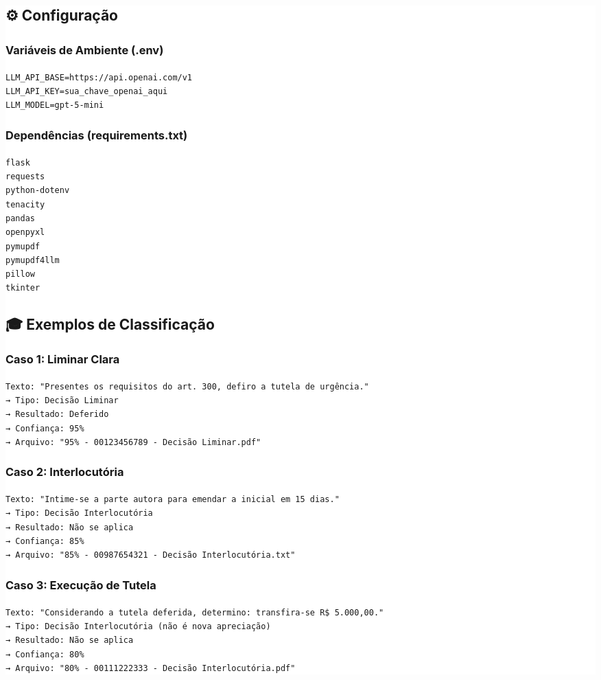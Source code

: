 ## ⚙️ **Configuração**

### **Variáveis de Ambiente (.env)**
```env
LLM_API_BASE=https://api.openai.com/v1
LLM_API_KEY=sua_chave_openai_aqui
LLM_MODEL=gpt-5-mini
```

### **Dependências (requirements.txt)**
```
flask
requests
python-dotenv
tenacity
pandas
openpyxl
pymupdf
pymupdf4llm
pillow
tkinter
```

## 🎓 **Exemplos de Classificação**

### **Caso 1: Liminar Clara**
```
Texto: "Presentes os requisitos do art. 300, defiro a tutela de urgência."
→ Tipo: Decisão Liminar
→ Resultado: Deferido  
→ Confiança: 95%
→ Arquivo: "95% - 00123456789 - Decisão Liminar.pdf"
```

### **Caso 2: Interlocutória**
```
Texto: "Intime-se a parte autora para emendar a inicial em 15 dias."
→ Tipo: Decisão Interlocutória
→ Resultado: Não se aplica
→ Confiança: 85%
→ Arquivo: "85% - 00987654321 - Decisão Interlocutória.txt"
```

### **Caso 3: Execução de Tutela**
```
Texto: "Considerando a tutela deferida, determino: transfira-se R$ 5.000,00."
→ Tipo: Decisão Interlocutória (não é nova apreciação)
→ Resultado: Não se aplica
→ Confiança: 80%
→ Arquivo: "80% - 00111222333 - Decisão Interlocutória.pdf"
```

